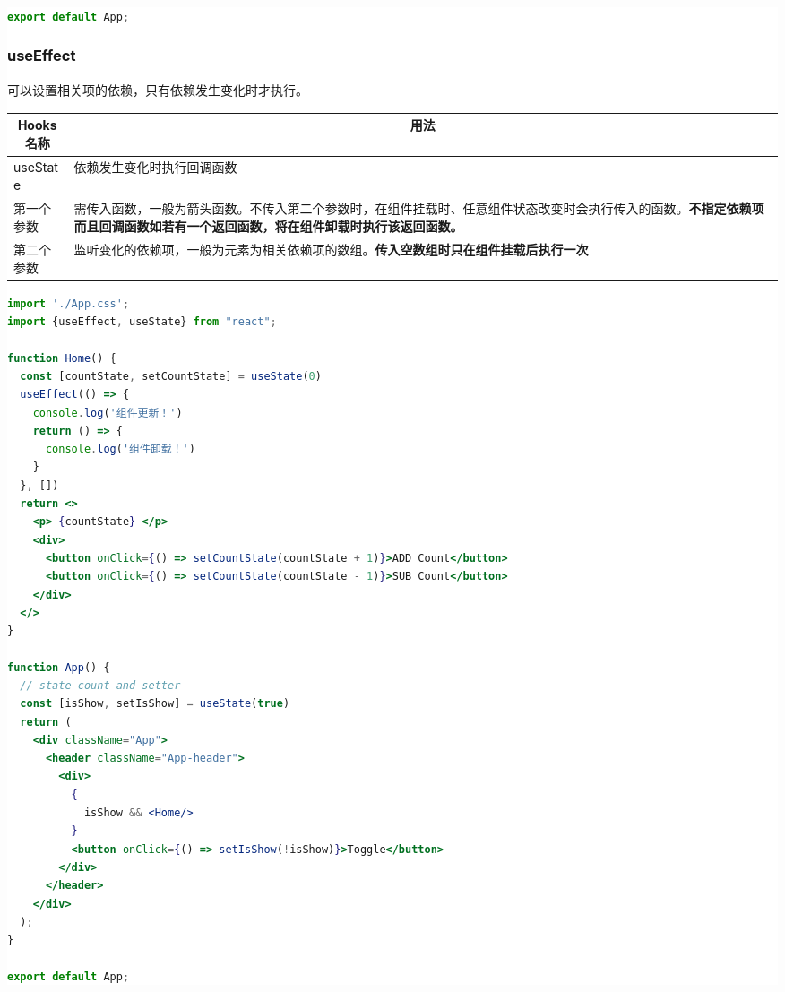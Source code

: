 ```jsx
export default App;
```

### useEffect

可以设置相关项的依赖，只有依赖发生变化时才执行。

| Hooks 名称 | 用法                                                         |
| ---------- | ------------------------------------------------------------ |
| useState   | 依赖发生变化时执行回调函数                                   |
| 第一个参数 | 需传入函数，一般为箭头函数。不传入第二个参数时，在组件挂载时、任意组件状态改变时会执行传入的函数。**不指定依赖项而且回调函数如若有一个返回函数，将在组件卸载时执行该返回函数。** |
| 第二个参数 | 监听变化的依赖项，一般为元素为相关依赖项的数组。**传入空数组时只在组件挂载后执行一次** |

```jsx
import './App.css';
import {useEffect, useState} from "react";

function Home() {
  const [countState, setCountState] = useState(0)
  useEffect(() => {
    console.log('组件更新！')
    return () => {
      console.log('组件卸载！')
    }
  }, [])
  return <>
    <p> {countState} </p>
    <div>
      <button onClick={() => setCountState(countState + 1)}>ADD Count</button>
      <button onClick={() => setCountState(countState - 1)}>SUB Count</button>
    </div>
  </>
}

function App() {
  // state count and setter
  const [isShow, setIsShow] = useState(true)
  return (
    <div className="App">
      <header className="App-header">
        <div>
          {
            isShow && <Home/>
          }
          <button onClick={() => setIsShow(!isShow)}>Toggle</button>
        </div>
      </header>
    </div>
  );
}

export default App;
```
